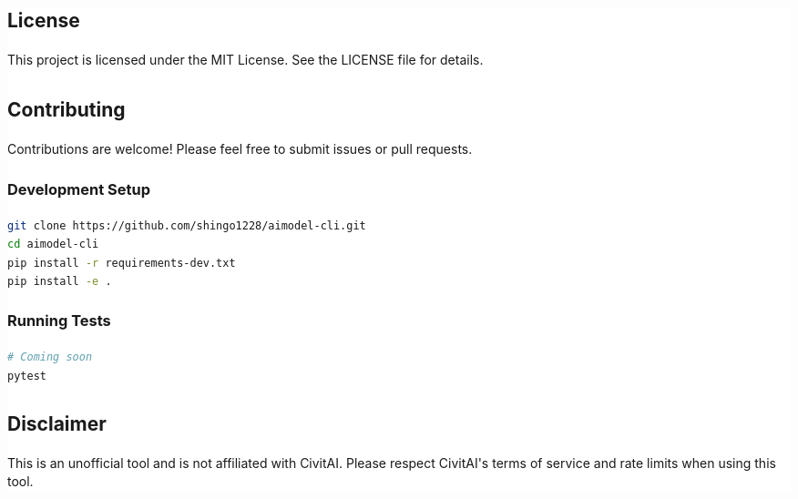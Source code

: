 ## License

This project is licensed under the MIT License. See the LICENSE file for details.

## Contributing

Contributions are welcome! Please feel free to submit issues or pull requests.

### Development Setup

```bash
git clone https://github.com/shingo1228/aimodel-cli.git
cd aimodel-cli
pip install -r requirements-dev.txt
pip install -e .
```

### Running Tests

```bash
# Coming soon
pytest
```

## Disclaimer

This is an unofficial tool and is not affiliated with CivitAI. Please respect CivitAI's terms of service and rate limits when using this tool.
